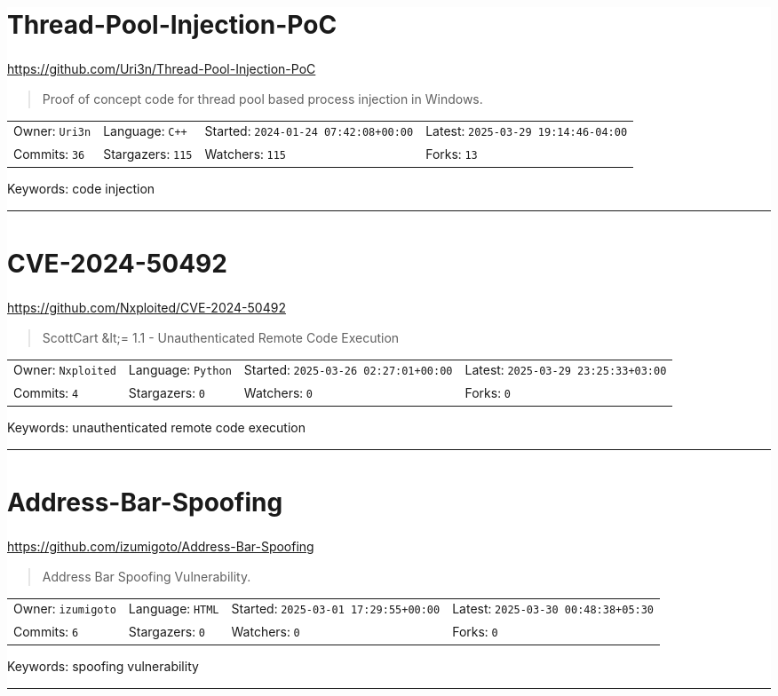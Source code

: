 
# Thread-Pool-Injection-PoC

https://github.com/Uri3n/Thread-Pool-Injection-PoC
<blockquote>
Proof of concept code for thread pool based process injection in Windows.
</blockquote>

<table><tr>
<tr><td>Owner: <code>Uri3n</code></td>
    <td>Language: <code>C++</code></td>
    <td>Started: <code>2024-01-24 07:42:08+00:00</code></td>
    <td>Latest: <code>2025-03-29 19:14:46-04:00</code></td></tr>
<tr><td>Commits: <code>36</code></td>
    <td>Stargazers: <code>115</code></td>
    <td>Watchers: <code>115</code></td>
    <td>Forks: <code>13</code></td></tr>
</table>
Keywords: code injection

---

# CVE-2024-50492

https://github.com/Nxploited/CVE-2024-50492
<blockquote>
ScottCart &amp;lt;= 1.1 - Unauthenticated Remote Code Execution
</blockquote>

<table><tr>
<tr><td>Owner: <code>Nxploited</code></td>
    <td>Language: <code>Python</code></td>
    <td>Started: <code>2025-03-26 02:27:01+00:00</code></td>
    <td>Latest: <code>2025-03-29 23:25:33+03:00</code></td></tr>
<tr><td>Commits: <code>4</code></td>
    <td>Stargazers: <code>0</code></td>
    <td>Watchers: <code>0</code></td>
    <td>Forks: <code>0</code></td></tr>
</table>
Keywords: unauthenticated remote code execution

---

# Address-Bar-Spoofing

https://github.com/izumigoto/Address-Bar-Spoofing
<blockquote>
Address Bar Spoofing Vulnerability.
</blockquote>

<table><tr>
<tr><td>Owner: <code>izumigoto</code></td>
    <td>Language: <code>HTML</code></td>
    <td>Started: <code>2025-03-01 17:29:55+00:00</code></td>
    <td>Latest: <code>2025-03-30 00:48:38+05:30</code></td></tr>
<tr><td>Commits: <code>6</code></td>
    <td>Stargazers: <code>0</code></td>
    <td>Watchers: <code>0</code></td>
    <td>Forks: <code>0</code></td></tr>
</table>
Keywords: spoofing vulnerability

---